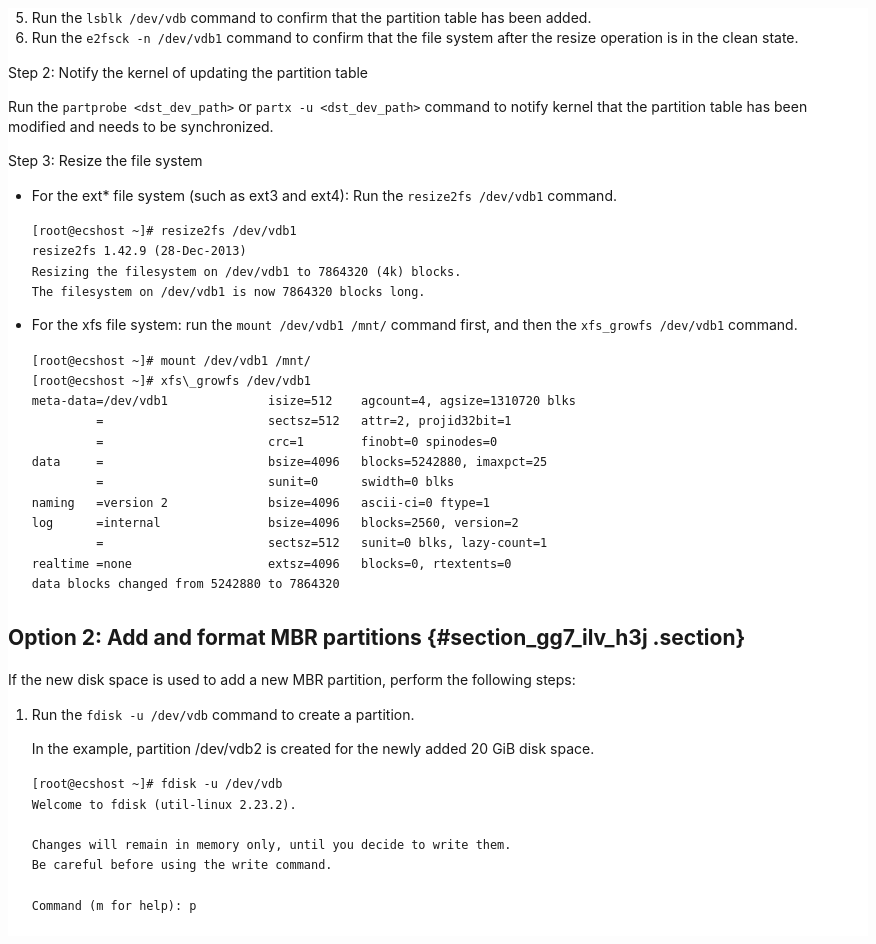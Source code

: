 5.  Run the `lsblk /dev/vdb` command to confirm that the partition table has been added.
6.  Run the `e2fsck -n /dev/vdb1` command to confirm that the file system after the resize operation is in the clean state.

Step 2: Notify the kernel of updating the partition table

Run the `partprobe <dst_dev_path>` or `partx -u <dst_dev_path>` command to notify kernel that the partition table has been modified and needs to be synchronized.

Step 3: Resize the file system

-   For the ext\* file system \(such as ext3 and ext4\): Run the `resize2fs /dev/vdb1` command.

    ``` {#codeblock_e7j_9x0_xf4}
    [root@ecshost ~]# resize2fs /dev/vdb1
    resize2fs 1.42.9 (28-Dec-2013)
    Resizing the filesystem on /dev/vdb1 to 7864320 (4k) blocks.
    The filesystem on /dev/vdb1 is now 7864320 blocks long.
    ```

-   For the xfs file system: run the `mount /dev/vdb1 /mnt/` command first, and then the `xfs_growfs /dev/vdb1` command.

    ``` {#codeblock_5e0_g7h_otl}
    [root@ecshost ~]# mount /dev/vdb1 /mnt/
    [root@ecshost ~]# xfs\_growfs /dev/vdb1
    meta-data=/dev/vdb1              isize=512    agcount=4, agsize=1310720 blks
             =                       sectsz=512   attr=2, projid32bit=1
             =                       crc=1        finobt=0 spinodes=0
    data     =                       bsize=4096   blocks=5242880, imaxpct=25
             =                       sunit=0      swidth=0 blks
    naming   =version 2              bsize=4096   ascii-ci=0 ftype=1
    log      =internal               bsize=4096   blocks=2560, version=2
             =                       sectsz=512   sunit=0 blks, lazy-count=1
    realtime =none                   extsz=4096   blocks=0, rtextents=0
    data blocks changed from 5242880 to 7864320
    ```


## Option 2: Add and format MBR partitions {#section_gg7_ilv_h3j .section}

If the new disk space is used to add a new MBR partition, perform the following steps:

1.  Run the `fdisk -u /dev/vdb` command to create a partition.

    In the example, partition /dev/vdb2 is created for the newly added 20 GiB disk space.

    ``` {#codeblock_or8_07t_e4r}
    [root@ecshost ~]# fdisk -u /dev/vdb
    Welcome to fdisk (util-linux 2.23.2).
    
    Changes will remain in memory only, until you decide to write them.
    Be careful before using the write command.
    
    Command (m for help): p
    